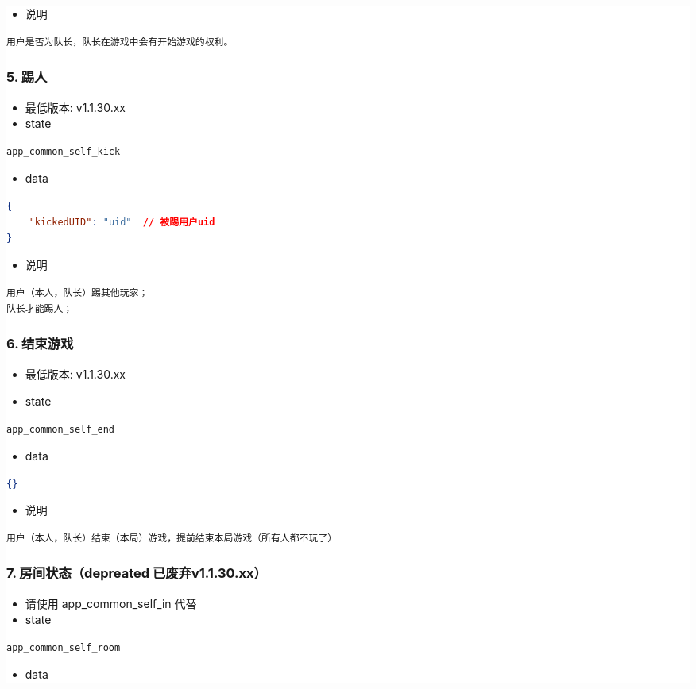 - 说明

```
用户是否为队长，队长在游戏中会有开始游戏的权利。
```

### 5. 踢人
- 最低版本: v1.1.30.xx
- state

```
app_common_self_kick
```

- data

```json
{
	"kickedUID": "uid"	// 被踢用户uid
}
```

- 说明

```
用户（本人，队长）踢其他玩家；
队长才能踢人；
```

### 6. 结束游戏
- 最低版本: v1.1.30.xx

- state

```
app_common_self_end
```

- data

```json
{}
```

- 说明

```
用户（本人，队长）结束（本局）游戏，提前结束本局游戏（所有人都不玩了）
```

### 7. 房间状态（depreated 已废弃v1.1.30.xx）
- 请使用 app_common_self_in 代替
- state

```
app_common_self_room
```

- data
